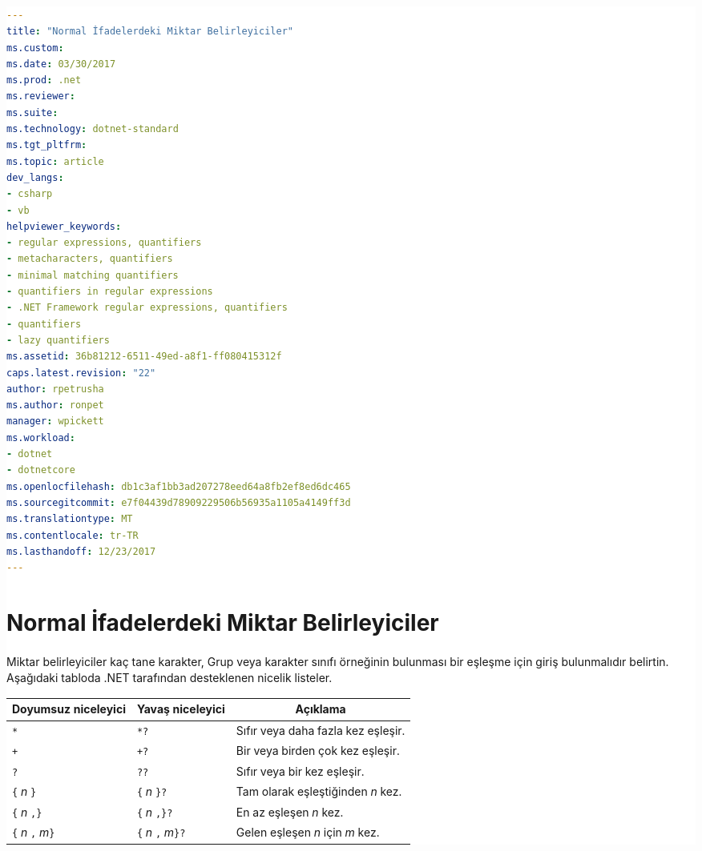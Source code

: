 ```yaml
---
title: "Normal İfadelerdeki Miktar Belirleyiciler"
ms.custom: 
ms.date: 03/30/2017
ms.prod: .net
ms.reviewer: 
ms.suite: 
ms.technology: dotnet-standard
ms.tgt_pltfrm: 
ms.topic: article
dev_langs:
- csharp
- vb
helpviewer_keywords:
- regular expressions, quantifiers
- metacharacters, quantifiers
- minimal matching quantifiers
- quantifiers in regular expressions
- .NET Framework regular expressions, quantifiers
- quantifiers
- lazy quantifiers
ms.assetid: 36b81212-6511-49ed-a8f1-ff080415312f
caps.latest.revision: "22"
author: rpetrusha
ms.author: ronpet
manager: wpickett
ms.workload:
- dotnet
- dotnetcore
ms.openlocfilehash: db1c3af1bb3ad207278eed64a8fb2ef8ed6dc465
ms.sourcegitcommit: e7f04439d78909229506b56935a1105a4149ff3d
ms.translationtype: MT
ms.contentlocale: tr-TR
ms.lasthandoff: 12/23/2017
---
```

# <a name="quantifiers-in-regular-expressions"></a>Normal İfadelerdeki Miktar Belirleyiciler
Miktar belirleyiciler kaç tane karakter, Grup veya karakter sınıfı örneğinin bulunması bir eşleşme için giriş bulunmalıdır belirtin.  Aşağıdaki tabloda .NET tarafından desteklenen nicelik listeler.  
  
|Doyumsuz niceleyici|Yavaş niceleyici|Açıklama|  
|-----------------------|---------------------|-----------------|  
|`*`|`*?`|Sıfır veya daha fazla kez eşleşir.|  
|`+`|`+?`|Bir veya birden çok kez eşleşir.|  
|`?`|`??`|Sıfır veya bir kez eşleşir.|  
|`{` *n* `}`|`{` *n* `}?`|Tam olarak eşleştiğinden  *n*  kez.|  
|`{` *n* `,}`|`{` *n* `,}?`|En az eşleşen  *n*  kez.|  
|`{` *n*  `,` *m*`}`|`{` *n*  `,` *m*`}?`|Gelen eşleşen  *n*  için *m* kez.|  
  
